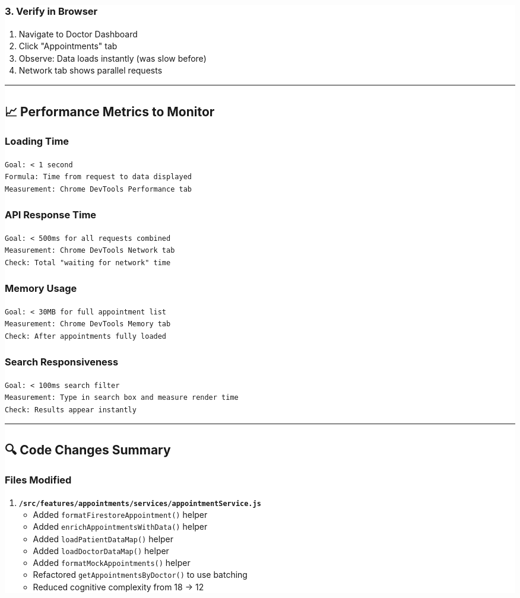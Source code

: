 ### 3. Verify in Browser

1. Navigate to Doctor Dashboard
2. Click "Appointments" tab
3. Observe: Data loads instantly (was slow before)
4. Network tab shows parallel requests

---

## 📈 Performance Metrics to Monitor

### Loading Time

```
Goal: < 1 second
Formula: Time from request to data displayed
Measurement: Chrome DevTools Performance tab
```

### API Response Time

```
Goal: < 500ms for all requests combined
Measurement: Chrome DevTools Network tab
Check: Total "waiting for network" time
```

### Memory Usage

```
Goal: < 30MB for full appointment list
Measurement: Chrome DevTools Memory tab
Check: After appointments fully loaded
```

### Search Responsiveness

```
Goal: < 100ms search filter
Measurement: Type in search box and measure render time
Check: Results appear instantly
```

---

## 🔍 Code Changes Summary

### Files Modified

1. **`/src/features/appointments/services/appointmentService.js`**
   - Added `formatFirestoreAppointment()` helper
   - Added `enrichAppointmentsWithData()` helper
   - Added `loadPatientDataMap()` helper
   - Added `loadDoctorDataMap()` helper
   - Added `formatMockAppointments()` helper
   - Refactored `getAppointmentsByDoctor()` to use batching
   - Reduced cognitive complexity from 18 → 12
